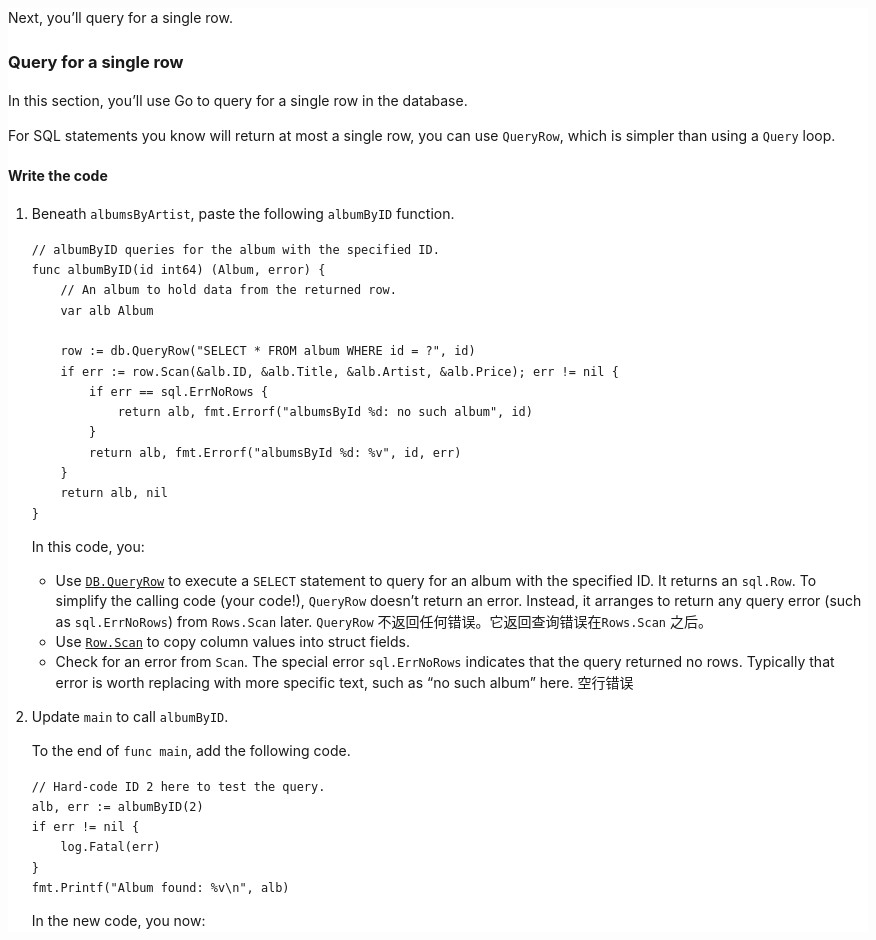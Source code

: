 Next, you’ll query for a single row.

### Query for a single row

In this section, you’ll use Go to query for a single row in the database.

For SQL statements you know will return at most a single row, you can use `QueryRow`, which is simpler than using a `Query` loop.

#### Write the code

1. Beneath `albumsByArtist`, paste the following `albumByID` function.
   ```
   // albumByID queries for the album with the specified ID.
   func albumByID(id int64) (Album, error) {
       // An album to hold data from the returned row.
       var alb Album
   
       row := db.QueryRow("SELECT * FROM album WHERE id = ?", id)
       if err := row.Scan(&alb.ID, &alb.Title, &alb.Artist, &alb.Price); err != nil {
           if err == sql.ErrNoRows {
               return alb, fmt.Errorf("albumsById %d: no such album", id)
           }
           return alb, fmt.Errorf("albumsById %d: %v", id, err)
       }
       return alb, nil
   }
   ```

   In this code, you:

   - Use [`DB.QueryRow`](https://pkg.go.dev/database/sql#DB.QueryRow) to execute a `SELECT` statement to query for an album with the specified ID.
     It returns an `sql.Row`. To simplify the calling code (your code!), `QueryRow` doesn’t return an error. Instead, it arranges to return any query error (such as `sql.ErrNoRows`) from `Rows.Scan` later. `QueryRow` 不返回任何错误。它返回查询错误在`Rows.Scan` 之后。
   - Use [`Row.Scan`](https://pkg.go.dev/database/sql#Row.Scan) to copy column values into struct fields.
   - Check for an error from `Scan`.
     The special error `sql.ErrNoRows` indicates that the query returned no rows. Typically that error is worth replacing with more specific text, such as “no such album” here. 空行错误

2. Update `main` to call `albumByID`.

   To the end of `func main`, add the following code.
   ```
   // Hard-code ID 2 here to test the query.
   alb, err := albumByID(2)
   if err != nil {
       log.Fatal(err)
   }
   fmt.Printf("Album found: %v\n", alb)
   ```

   In the new code, you now:
